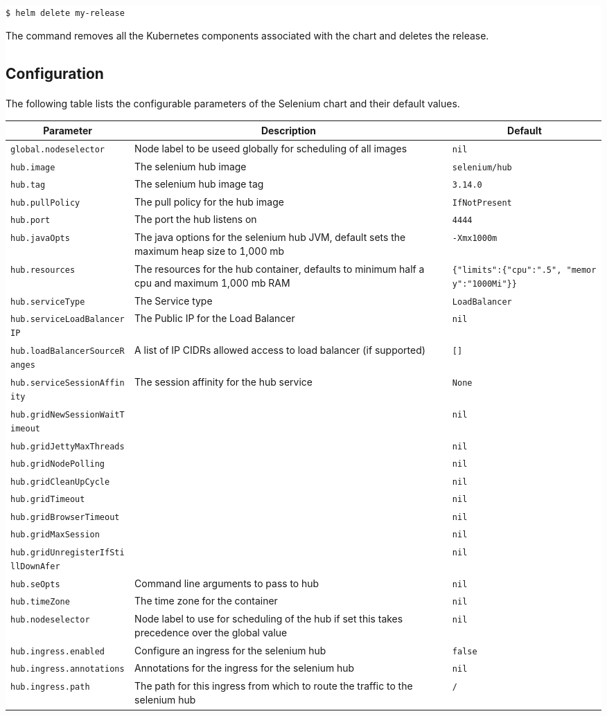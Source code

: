 ```console
$ helm delete my-release
```

The command removes all the Kubernetes components associated with the chart and deletes the release.

## Configuration

The following table lists the configurable parameters of the Selenium chart and their default values.

| Parameter                           | Description                                                                                                      | Default                                             |
| ----------------------------------- | ---------------------------------------------------------------------------------------------------------------- | --------------------------------------------------- |
| `global.nodeselector`               | Node label to be useed globally for scheduling of all images                                                     | `nil`                                               |
| `hub.image`                         | The selenium hub image                                                                                           | `selenium/hub`                                      |
| `hub.tag`                           | The selenium hub image tag                                                                                       | `3.14.0`                                            |
| `hub.pullPolicy`                    | The pull policy for the hub image                                                                                | `IfNotPresent`                                      |
| `hub.port`                          | The port the hub listens on                                                                                      | `4444`                                              |
| `hub.javaOpts`                      | The java options for the selenium hub JVM, default sets the maximum heap size to 1,000 mb                        | `-Xmx1000m`                                         |
| `hub.resources`                     | The resources for the hub container, defaults to minimum half a cpu and maximum 1,000 mb RAM                     | `{"limits":{"cpu":".5", "memory":"1000Mi"}}`        |
| `hub.serviceType`                   | The Service type                                                                                                 | `LoadBalancer`                                      |
| `hub.serviceLoadBalancerIP`         | The Public IP for the Load Balancer                                                                              | `nil`                                               |
| `hub.loadBalancerSourceRanges`      | A list of IP CIDRs allowed access to load balancer (if supported)                                                | `[]`                                                |
| `hub.serviceSessionAffinity`        | The session affinity for the hub service                                                                         | `None`                                              |
| `hub.gridNewSessionWaitTimeout`     |                                                                                                                  | `nil`                                               |
| `hub.gridJettyMaxThreads`           |                                                                                                                  | `nil`                                               |
| `hub.gridNodePolling`               |                                                                                                                  | `nil`                                               |
| `hub.gridCleanUpCycle`              |                                                                                                                  | `nil`                                               |
| `hub.gridTimeout`                   |                                                                                                                  | `nil`                                               |
| `hub.gridBrowserTimeout`            |                                                                                                                  | `nil`                                               |
| `hub.gridMaxSession`                |                                                                                                                  | `nil`                                               |
| `hub.gridUnregisterIfStillDownAfer` |                                                                                                                  | `nil`                                               |
| `hub.seOpts`                        | Command line arguments to pass to hub                                                                            | `nil`                                               |
| `hub.timeZone`                      | The time zone for the container                                                                                  | `nil`                                               |
| `hub.nodeselector`                  | Node label to use for scheduling of the hub if set this takes precedence over the global value                   | `nil`                                               |
| `hub.ingress.enabled`               | Configure an ingress for the selenium hub                                                                        | `false`                                             |
| `hub.ingress.annotations`           | Annotations for the ingress for the selenium hub                                                                 | `nil`                                               |
| `hub.ingress.path`                  | The path for this ingress from which to route the traffic to the selenium hub                                    | `/`                                                 |